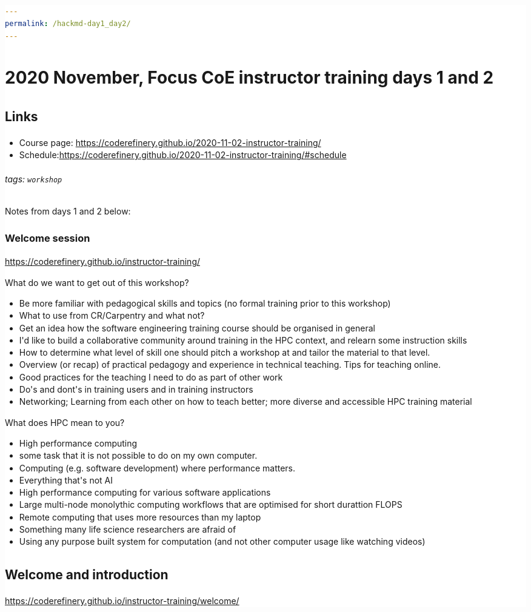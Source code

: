 ```yaml
---
permalink: /hackmd-day1_day2/
---
```


#  2020 November, Focus CoE instructor training days 1 and 2 

## Links

- Course page: https://coderefinery.github.io/2020-11-02-instructor-training/
- Schedule:https://coderefinery.github.io/2020-11-02-instructor-training/#schedule

###### tags: `workshop`

Notes from days 1 and 2 below:

### Welcome session

https://coderefinery.github.io/instructor-training/

What do we want to get out of this workshop?

- Be more familiar with pedagogical skills and topics (no formal training prior to this workshop)
- What to use from CR/Carpentry and what not?
- Get an idea how the software engineering training course should be organised in general 
- I'd like to build a collaborative community around training in the HPC context, and relearn some instruction skills
- How to determine what level of skill one should pitch a workshop at and tailor the material to that level.
- Overview (or recap) of practical pedagogy and experience in technical teaching. Tips for teaching online.
- Good practices for the teaching I need to do as part of other work
- Do's and dont's in training users and in training instructors
- Networking; Learning from each other on how to teach better; more diverse and accessible HPC training material

What does HPC mean to you?
- High performance computing
- some task that it is not possible to do on my own computer.
- Computing (e.g. software development) where performance matters. 
- Everything that's not AI
- High performance computing for various software applications
- Large multi-node monolythic computing workflows that are optimised for short durattion FLOPS
- Remote computing that uses more resources than my laptop
- Something many life science researchers are afraid of
- Using any purpose built system for computation (and not other computer usage like watching videos)

## Welcome and introduction
https://coderefinery.github.io/instructor-training/welcome/
